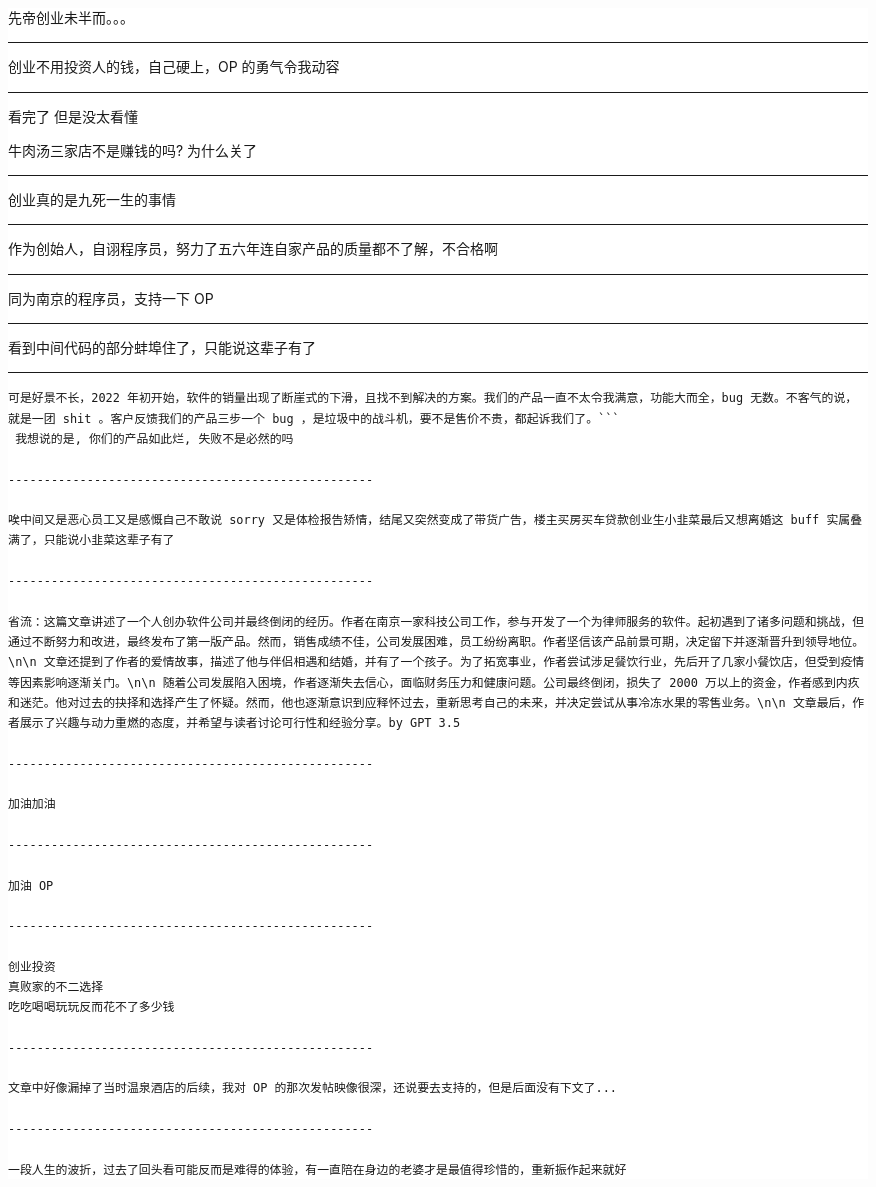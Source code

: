 先帝创业未半而。。。

---------------------------------------------------

创业不用投资人的钱，自己硬上，OP 的勇气令我动容

---------------------------------------------------

看完了 但是没太看懂

牛肉汤三家店不是赚钱的吗? 为什么关了

---------------------------------------------------

创业真的是九死一生的事情

---------------------------------------------------

作为创始人，自诩程序员，努力了五六年连自家产品的质量都不了解，不合格啊

---------------------------------------------------

同为南京的程序员，支持一下 OP

---------------------------------------------------

看到中间代码的部分蚌埠住了，只能说这辈子有了

---------------------------------------------------

```
可是好景不长，2022 年初开始，软件的销量出现了断崖式的下滑，且找不到解决的方案。我们的产品一直不太令我满意，功能大而全，bug 无数。不客气的说，就是一团 shit 。客户反馈我们的产品三步一个 bug ，是垃圾中的战斗机，要不是售价不贵，都起诉我们了。```
 我想说的是, 你们的产品如此烂, 失败不是必然的吗

---------------------------------------------------

唉中间又是恶心员工又是感慨自己不敢说 sorry 又是体检报告矫情，结尾又突然变成了带货广告，楼主买房买车贷款创业生小韭菜最后又想离婚这 buff 实属叠满了，只能说小韭菜这辈子有了

---------------------------------------------------

省流：这篇文章讲述了一个人创办软件公司并最终倒闭的经历。作者在南京一家科技公司工作，参与开发了一个为律师服务的软件。起初遇到了诸多问题和挑战，但通过不断努力和改进，最终发布了第一版产品。然而，销售成绩不佳，公司发展困难，员工纷纷离职。作者坚信该产品前景可期，决定留下并逐渐晋升到领导地位。\n\n 文章还提到了作者的爱情故事，描述了他与伴侣相遇和结婚，并有了一个孩子。为了拓宽事业，作者尝试涉足餐饮行业，先后开了几家小餐饮店，但受到疫情等因素影响逐渐关门。\n\n 随着公司发展陷入困境，作者逐渐失去信心，面临财务压力和健康问题。公司最终倒闭，损失了 2000 万以上的资金，作者感到内疚和迷茫。他对过去的抉择和选择产生了怀疑。然而，他也逐渐意识到应释怀过去，重新思考自己的未来，并决定尝试从事冷冻水果的零售业务。\n\n 文章最后，作者展示了兴趣与动力重燃的态度，并希望与读者讨论可行性和经验分享。by GPT 3.5

---------------------------------------------------

加油加油

---------------------------------------------------

加油 OP

---------------------------------------------------

创业投资 
真败家的不二选择
吃吃喝喝玩玩反而花不了多少钱

---------------------------------------------------

文章中好像漏掉了当时温泉酒店的后续，我对 OP 的那次发帖映像很深，还说要去支持的，但是后面没有下文了...

---------------------------------------------------

一段人生的波折，过去了回头看可能反而是难得的体验，有一直陪在身边的老婆才是最值得珍惜的，重新振作起来就好

```